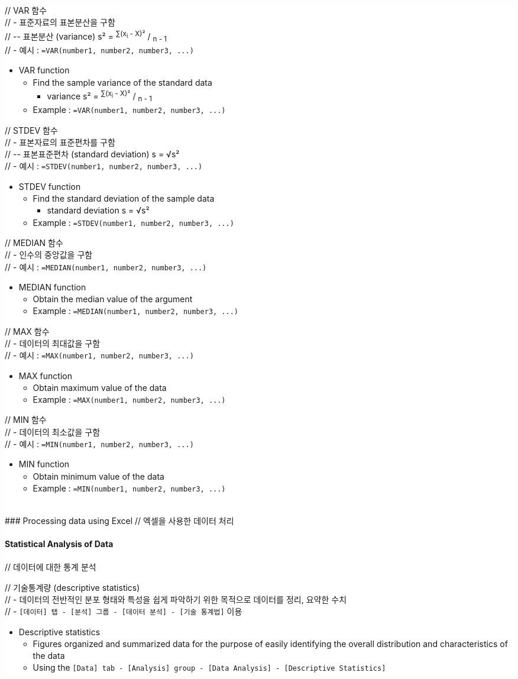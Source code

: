 // VAR 함수   
// - 표준자료의 표본분산을 구함   
// -- 표본분산 (variance) s² = <sup>∑(x<sub>i</sub> - <span class="characterOverline">X</span>)²</sup> / <sub>n - 1</sub>   
// - 예시 : `=VAR(number1, number2, number3, ...)`   
- VAR function   
  - Find the sample variance of the standard data   
    - variance s² = <sup>∑(x<sub>i</sub> - <span class="characterOverline">X</span>)²</sup> / <sub>n - 1</sub>   
  - Example : `=VAR(number1, number2, number3, ...)`   
   
// STDEV 함수   
// - 표본자료의 표준편차를 구함   
// -- 표본표준편차 (standard deviation) s = √s²   
// - 예시 : `=STDEV(number1, number2, number3, ...)`   
- STDEV function   
  - Find the standard deviation of the sample data   
    - standard deviation s = √s²   
  - Example : `=STDEV(number1, number2, number3, ...)`   
   
// MEDIAN 함수   
// - 인수의 중앙값을 구함   
// - 예시 : `=MEDIAN(number1, number2, number3, ...)`   
- MEDIAN function   
  - Obtain the median value of the argument   
  - Example : `=MEDIAN(number1, number2, number3, ...)`   
   
// MAX 함수   
// - 데이터의 최대값을 구함   
// - 예시 : `=MAX(number1, number2, number3, ...)`   
- MAX function   
  - Obtain maximum value of the data   
  - Example : `=MAX(number1, number2, number3, ...)`   
   
// MIN 함수   
// - 데이터의 최소값을 구함   
// - 예시 : `=MIN(number1, number2, number3, ...)`   
- MIN function   
  - Obtain minimum value of the data   
  - Example : `=MIN(number1, number2, number3, ...)`   
   
<br />
### Processing data using Excel   
// 엑셀을 사용한 데이터 처리   
   
#### Statistical Analysis of Data   
// 데이터에 대한 통계 분석   
   
// 기술통계량 (descriptive statistics)   
// - 데이터의 전반적인 분포 형태와 특성을 쉽게 파악하기 위한 목적으로 데이터를 정리, 요약한 수치   
// - `[데이터] 탭 - [분석] 그룹 - [데이터 분석] - [기술 통계법]` 이용   
- Descriptive statistics   
  - Figures organized and summarized data for the purpose of easily identifying the overall distribution and characteristics of the data   
  - Using the `[Data] tab - [Analysis] group - [Data Analysis] - [Descriptive Statistics]`   
   